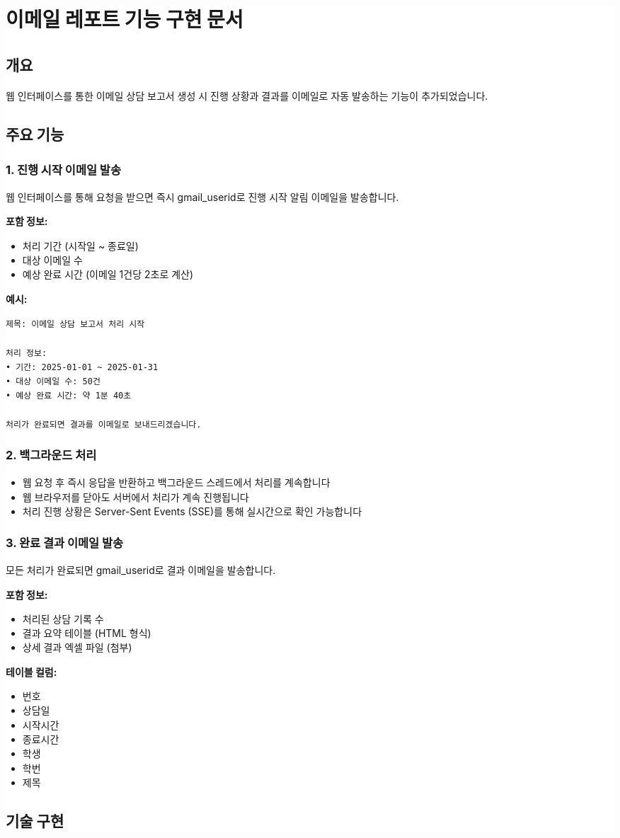 # 이메일 레포트 기능 구현 문서

## 개요
웹 인터페이스를 통한 이메일 상담 보고서 생성 시 진행 상황과 결과를 이메일로 자동 발송하는 기능이 추가되었습니다.

## 주요 기능

### 1. 진행 시작 이메일 발송
웹 인터페이스를 통해 요청을 받으면 즉시 gmail_userid로 진행 시작 알림 이메일을 발송합니다.

**포함 정보:**
- 처리 기간 (시작일 ~ 종료일)
- 대상 이메일 수
- 예상 완료 시간 (이메일 1건당 2초로 계산)

**예시:**
```
제목: 이메일 상담 보고서 처리 시작

처리 정보:
• 기간: 2025-01-01 ~ 2025-01-31
• 대상 이메일 수: 50건
• 예상 완료 시간: 약 1분 40초

처리가 완료되면 결과를 이메일로 보내드리겠습니다.
```

### 2. 백그라운드 처리
- 웹 요청 후 즉시 응답을 반환하고 백그라운드 스레드에서 처리를 계속합니다
- 웹 브라우저를 닫아도 서버에서 처리가 계속 진행됩니다
- 처리 진행 상황은 Server-Sent Events (SSE)를 통해 실시간으로 확인 가능합니다

### 3. 완료 결과 이메일 발송
모든 처리가 완료되면 gmail_userid로 결과 이메일을 발송합니다.

**포함 정보:**
- 처리된 상담 기록 수
- 결과 요약 테이블 (HTML 형식)
- 상세 결과 엑셀 파일 (첨부)

**테이블 컬럼:**
- 번호
- 상담일
- 시작시간
- 종료시간
- 학생
- 학번
- 제목

## 기술 구현
